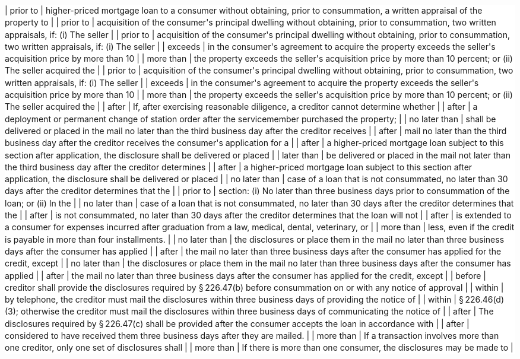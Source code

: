 | prior to        | higher-priced mortgage loan to a consumer without obtaining, prior to consummation, a written appraisal of the property to                                        |
| prior to        | acquisition of the consumer's principal dwelling without obtaining, prior to consummation, two written appraisals, if: (i) The seller                             |
| prior to        | acquisition of the consumer's principal dwelling without obtaining, prior to consummation, two written appraisals, if: (i) The seller                             |
| exceeds         | in the consumer's agreement to acquire the property exceeds the seller's acquisition price by more than 10                                                        |
| more than       | the property exceeds the seller's acquisition price by more than 10 percent; or (ii) The seller acquired the                                                      |
| prior to        | acquisition of the consumer's principal dwelling without obtaining, prior to consummation, two written appraisals, if: (i) The seller                             |
| exceeds         | in the consumer's agreement to acquire the property exceeds the seller's acquisition price by more than 10                                                        |
| more than       | the property exceeds the seller's acquisition price by more than 10 percent; or (ii) The seller acquired the                                                      |
| after           | If,  after exercising reasonable diligence, a creditor cannot determine whether                                                                                   |
| after           | a deployment or permanent change of station order after  the servicemember purchased the property;                                                                |
| no later than   | shall be delivered or placed in the mail no later than the third business day after the creditor receives                                                         |
| after           | mail no later than the third business day after the creditor receives the consumer's application for a                                                            |
| after           | a higher-priced mortgage loan subject to this section after application, the disclosure shall be delivered or placed                                              |
| later than      | be delivered or placed in the mail not later than the third business day after the creditor determines                                                            |
| after           | a higher-priced mortgage loan subject to this section after application, the disclosure shall be delivered or placed                                              |
| no later than   | case of a loan that is not consummated, no later than 30 days after the creditor determines that the                                                              |
| prior to        | section: (i) No later than three business days prior to consummation of the loan; or (ii) In the                                                                  |
| no later than   | case of a loan that is not consummated, no later than 30 days after the creditor determines that the                                                              |
| after           | is not consummated, no later than 30 days after the creditor determines that the loan will not                                                                    |
| after           | is extended to a consumer for expenses incurred after graduation from a law, medical, dental, veterinary, or                                                      |
| more than       | less, even if the credit is payable in more than  four installments.                                                                                              |
| no later than   | the disclosures or place them in the mail no later than three business days after the consumer has applied                                                        |
| after           | the mail no later than three business days after the consumer has applied for the credit, except                                                                  |
| no later than   | the disclosures or place them in the mail no later than three business days after the consumer has applied                                                        |
| after           | the mail no later than three business days after the consumer has applied for the credit, except                                                                  |
| before          | creditor shall provide the disclosures required by &#167;&#8201;226.47(b) before consummation on or with any notice of approval                                   |
| within          | by telephone, the creditor must mail the disclosures within three business days of providing the notice of                                                        |
| within          | &#167;&#8201;226.46(d)(3); otherwise the creditor must mail the disclosures within three business days of communicating the notice of                             |
| after           | The disclosures required by &#167;&#8201;226.47(c) shall be provided  after the consumer accepts the loan in accordance with                                      |
| after           | considered to have received them three business days after  they are mailed.                                                                                      |
| more than       | If a transaction involves  more than one creditor, only one set of disclosures shall                                                                              |
| more than       | If there is  more than one consumer, the disclosures may be made to                                                                                               |